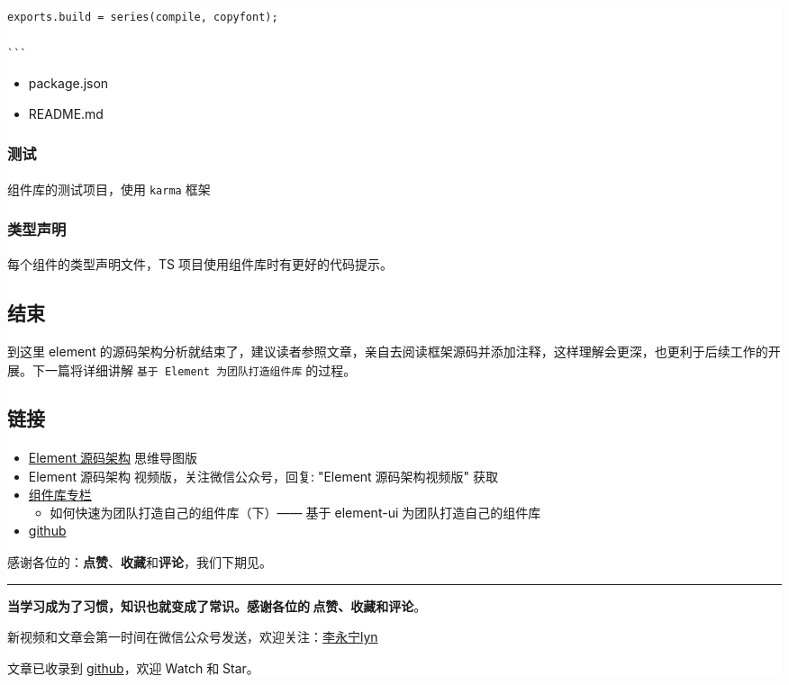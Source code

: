     exports.build = series(compile, copyfont);
    
    ```

  * package.json

  * README.md

### 测试

组件库的测试项目，使用 `karma` 框架

### 类型声明

每个组件的类型声明文件，TS 项目使用组件库时有更好的代码提示。

## 结束

到这里 element 的源码架构分析就结束了，建议读者参照文章，亲自去阅读框架源码并添加注释，这样理解会更深，也更利于后续工作的开展。下一篇将详细讲解 `基于 Element 为团队打造组件库` 的过程。

## 链接

* [Element 源码架构](https://www.processon.com/view/link/60372ab3f346fb2a7e38c0e8#map) 思维导图版
* Element 源码架构 视频版，关注微信公众号，回复: "Element 源码架构视频版" 获取
* [组件库专栏](https://mp.weixin.qq.com/mp/appmsgalbum?__biz=MzA3NTk4NjQ1OQ==&action=getalbum&album_id=2259813235891863559#wechat_redirect)
  * 如何快速为团队打造自己的组件库（下）—— 基于 element-ui 为团队打造自己的组件库
* [github](https://github.com/liyongning/element-ui.git)



感谢各位的：**点赞**、**收藏**和**评论**，我们下期见。

---

**当学习成为了习惯，知识也就变成了常识。**感谢各位的 **点赞**、**收藏**和**评论**。

新视频和文章会第一时间在微信公众号发送，欢迎关注：[李永宁lyn](https://gitee.com/liyongning/typora-image-bed/raw/master/202202171742614.jpg)

文章已收录到 [github](https://github.com/liyongning/blog)，欢迎 Watch 和 Star。
